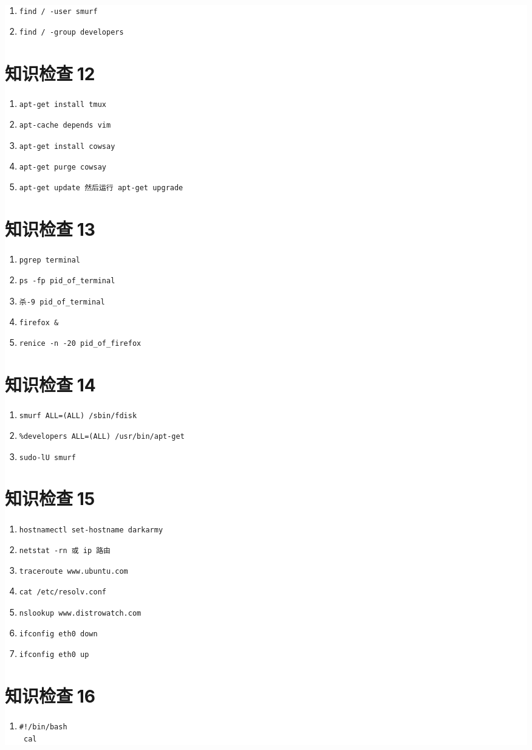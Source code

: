 1.  `find / -user smurf`

1.  `find / -group developers`

# 知识检查 12

1.  `apt-get install tmux`

1.  `apt-cache depends vim`

1.  `apt-get install cowsay`

1.  `apt-get purge cowsay`

1.  `apt-get update 然后运行 apt-get upgrade`

# 知识检查 13

1.  `pgrep terminal`

1.  `ps -fp pid_of_terminal`

1.  `杀-9 pid_of_terminal`

1.  `firefox &`

1.  `renice -n -20 pid_of_firefox`

# 知识检查 14

1.  `smurf ALL=(ALL) /sbin/fdisk`

1.  `%developers ALL=(ALL) /usr/bin/apt-get`

1.  `sudo-lU smurf`

# 知识检查 15

1.  `hostnamectl set-hostname darkarmy`

1.  `netstat -rn 或 ip 路由`

1.  `traceroute www.ubuntu.com`

1.  `cat /etc/resolv.conf`

1.  `nslookup www.distrowatch.com`

1.  `ifconfig eth0 down`

1.  `ifconfig eth0 up`

# 知识检查 16

1.  ```
    #!/bin/bash
     cal
    ```
